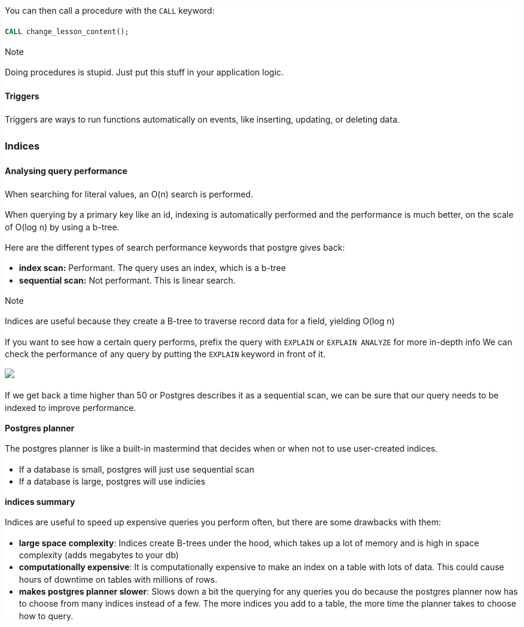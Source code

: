 You can then call a procedure with the `CALL` keyword:

```sql
CALL change_lesson_content();
```

> [!NOTE]
> Doing procedures is stupid. Just put this stuff in your application logic.

#### Triggers

Triggers are ways to run functions automatically on events, like inserting, updating, or deleting data.

### Indices

#### Analysing query performance

When searching for literal values, an O(n) search is performed.

When querying by a primary key like an id, indexing is automatically performed and the performance is much better, on the scale of O(log n) by using a b-tree.

Here are the different types of search performance keywords that postgre gives back:

- **index scan:** Performant. The query uses an index, which is a b-tree
- **sequential scan:** Not performant. This is linear search.

> [!NOTE]
>  Indices are useful because they create a B-tree to traverse record data for a field, yielding O(log n)

If you want to see how a certain query performs, prefix the query with `EXPLAIN` or `EXPLAIN ANALYZE` for more in-depth info We can check the performance of any query by putting the `EXPLAIN` keyword in front of it.

![](https://i.imgur.com/Bcmo2Kn.png)


If we get back a time higher than 50 or Postgres describes it as a sequential scan, we can be sure that our query needs to be indexed to improve performance.

**Postgres planner**

The postgres planner is like a built-in mastermind that decides when or when not to use user-created indices.

- If a database is small, postgres will just use sequential scan
- If a database is large, postgres will use indicies

**indices summary**

Indices are useful to speed up expensive queries you perform often, but there are some drawbacks with them:

- **large space complexity**: Indices create B-trees under the hood, which takes up a lot of memory and is high in space complexity (adds megabytes to your db)
- **computationally expensive**: It is computationally expensive to make an index on a table with lots of data. This could cause hours of downtime on tables with millions of rows.
- **makes postgres planner slower**: Slows down a bit the querying for any queries you do because the postgres planner now has to choose from many indices instead of a few. The more indices you add to a table, the more time the planner takes to choose how to query.
